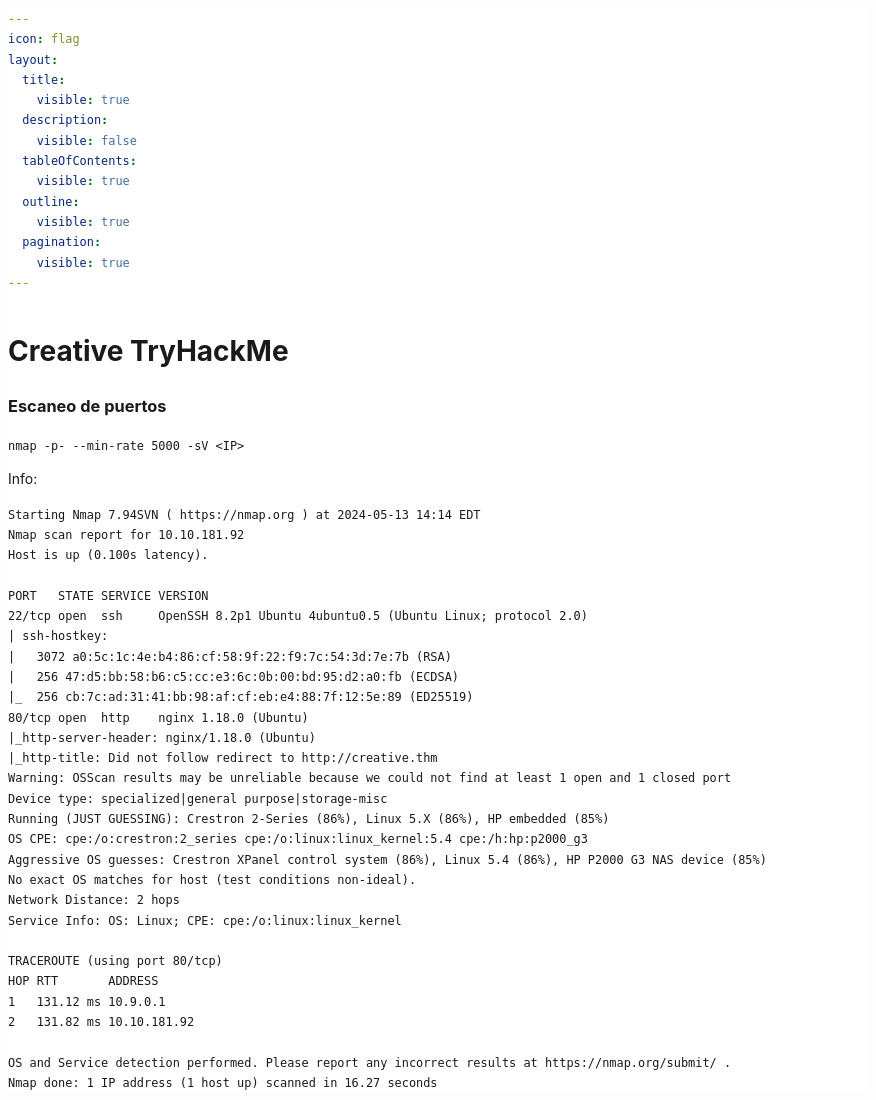 ```yaml
---
icon: flag
layout:
  title:
    visible: true
  description:
    visible: false
  tableOfContents:
    visible: true
  outline:
    visible: true
  pagination:
    visible: true
---
```


# Creative TryHackMe

### Escaneo de puertos

```shell
nmap -p- --min-rate 5000 -sV <IP>
```

Info:

```
Starting Nmap 7.94SVN ( https://nmap.org ) at 2024-05-13 14:14 EDT
Nmap scan report for 10.10.181.92
Host is up (0.100s latency).

PORT   STATE SERVICE VERSION
22/tcp open  ssh     OpenSSH 8.2p1 Ubuntu 4ubuntu0.5 (Ubuntu Linux; protocol 2.0)
| ssh-hostkey: 
|   3072 a0:5c:1c:4e:b4:86:cf:58:9f:22:f9:7c:54:3d:7e:7b (RSA)
|   256 47:d5:bb:58:b6:c5:cc:e3:6c:0b:00:bd:95:d2:a0:fb (ECDSA)
|_  256 cb:7c:ad:31:41:bb:98:af:cf:eb:e4:88:7f:12:5e:89 (ED25519)
80/tcp open  http    nginx 1.18.0 (Ubuntu)
|_http-server-header: nginx/1.18.0 (Ubuntu)
|_http-title: Did not follow redirect to http://creative.thm
Warning: OSScan results may be unreliable because we could not find at least 1 open and 1 closed port
Device type: specialized|general purpose|storage-misc
Running (JUST GUESSING): Crestron 2-Series (86%), Linux 5.X (86%), HP embedded (85%)
OS CPE: cpe:/o:crestron:2_series cpe:/o:linux:linux_kernel:5.4 cpe:/h:hp:p2000_g3
Aggressive OS guesses: Crestron XPanel control system (86%), Linux 5.4 (86%), HP P2000 G3 NAS device (85%)
No exact OS matches for host (test conditions non-ideal).
Network Distance: 2 hops
Service Info: OS: Linux; CPE: cpe:/o:linux:linux_kernel

TRACEROUTE (using port 80/tcp)
HOP RTT       ADDRESS
1   131.12 ms 10.9.0.1
2   131.82 ms 10.10.181.92

OS and Service detection performed. Please report any incorrect results at https://nmap.org/submit/ .
Nmap done: 1 IP address (1 host up) scanned in 16.27 seconds
```
